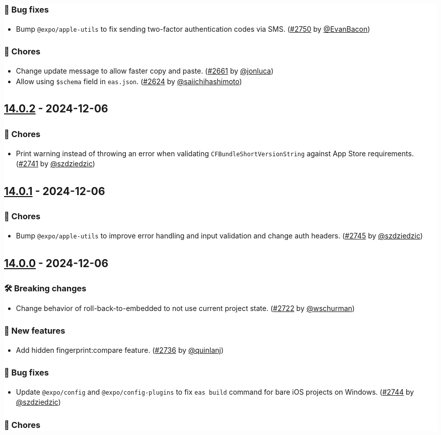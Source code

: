 ### 🐛 Bug fixes

- Bump `@expo/apple-utils` to fix sending two-factor authentication codes via SMS. ([#2750](https://github.com/expo/eas-cli/pull/2750) by [@EvanBacon](https://github.com/EvanBacon))

### 🧹 Chores

- Change update message to allow faster copy and paste. ([#2661](https://github.com/expo/eas-cli/pull/2661) by [@jonluca](https://github.com/jonluca))
- Allow using `$schema` field in `eas.json`. ([#2624](https://github.com/expo/eas-cli/pull/2624) by [@saiichihashimoto](https://github.com/saiichihashimoto))

## [14.0.2](https://github.com/expo/eas-cli/releases/tag/v14.0.2) - 2024-12-06

### 🧹 Chores

- Print warning instead of throwing an error when validating `CFBundleShortVersionString` against App Store requirements. ([#2741](https://github.com/expo/eas-cli/pull/2741) by [@szdziedzic](https://github.com/szdziedzic))

## [14.0.1](https://github.com/expo/eas-cli/releases/tag/v14.0.1) - 2024-12-06

### 🧹 Chores

- Bump `@expo/apple-utils` to improve error handling and input validation and change auth headers. ([#2745](https://github.com/expo/eas-cli/pull/2745) by [@szdziedzic](https://github.com/szdziedzic))

## [14.0.0](https://github.com/expo/eas-cli/releases/tag/v14.0.0) - 2024-12-06

### 🛠 Breaking changes

- Change behavior of roll-back-to-embedded to not use current project state. ([#2722](https://github.com/expo/eas-cli/pull/2722) by [@wschurman](https://github.com/wschurman))

### 🎉 New features

- Add hidden fingerprint:compare feature. ([#2736](https://github.com/expo/eas-cli/pull/2736) by [@quinlanj](https://github.com/quinlanj))

### 🐛 Bug fixes

- Update `@expo/config` and `@expo/config-plugins` to fix `eas build` command for bare iOS projects on Windows. ([#2744](https://github.com/expo/eas-cli/pull/2744) by [@szdziedzic](https://github.com/szdziedzic))

### 🧹 Chores
